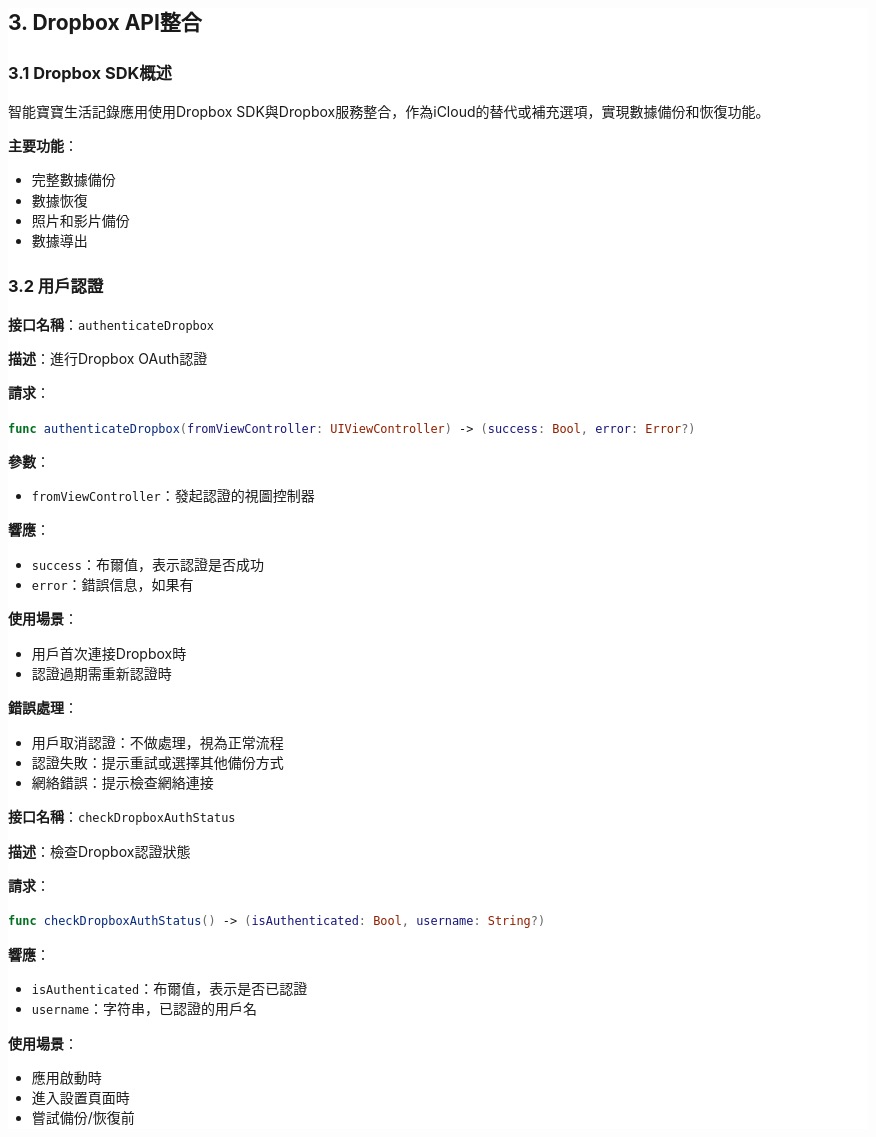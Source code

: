 ## 3. Dropbox API整合

### 3.1 Dropbox SDK概述

智能寶寶生活記錄應用使用Dropbox SDK與Dropbox服務整合，作為iCloud的替代或補充選項，實現數據備份和恢復功能。

**主要功能**：
- 完整數據備份
- 數據恢復
- 照片和影片備份
- 數據導出

### 3.2 用戶認證

**接口名稱**：`authenticateDropbox`

**描述**：進行Dropbox OAuth認證

**請求**：
```swift
func authenticateDropbox(fromViewController: UIViewController) -> (success: Bool, error: Error?)
```

**參數**：
- `fromViewController`：發起認證的視圖控制器

**響應**：
- `success`：布爾值，表示認證是否成功
- `error`：錯誤信息，如果有

**使用場景**：
- 用戶首次連接Dropbox時
- 認證過期需重新認證時

**錯誤處理**：
- 用戶取消認證：不做處理，視為正常流程
- 認證失敗：提示重試或選擇其他備份方式
- 網絡錯誤：提示檢查網絡連接

**接口名稱**：`checkDropboxAuthStatus`

**描述**：檢查Dropbox認證狀態

**請求**：
```swift
func checkDropboxAuthStatus() -> (isAuthenticated: Bool, username: String?)
```

**響應**：
- `isAuthenticated`：布爾值，表示是否已認證
- `username`：字符串，已認證的用戶名

**使用場景**：
- 應用啟動時
- 進入設置頁面時
- 嘗試備份/恢復前
